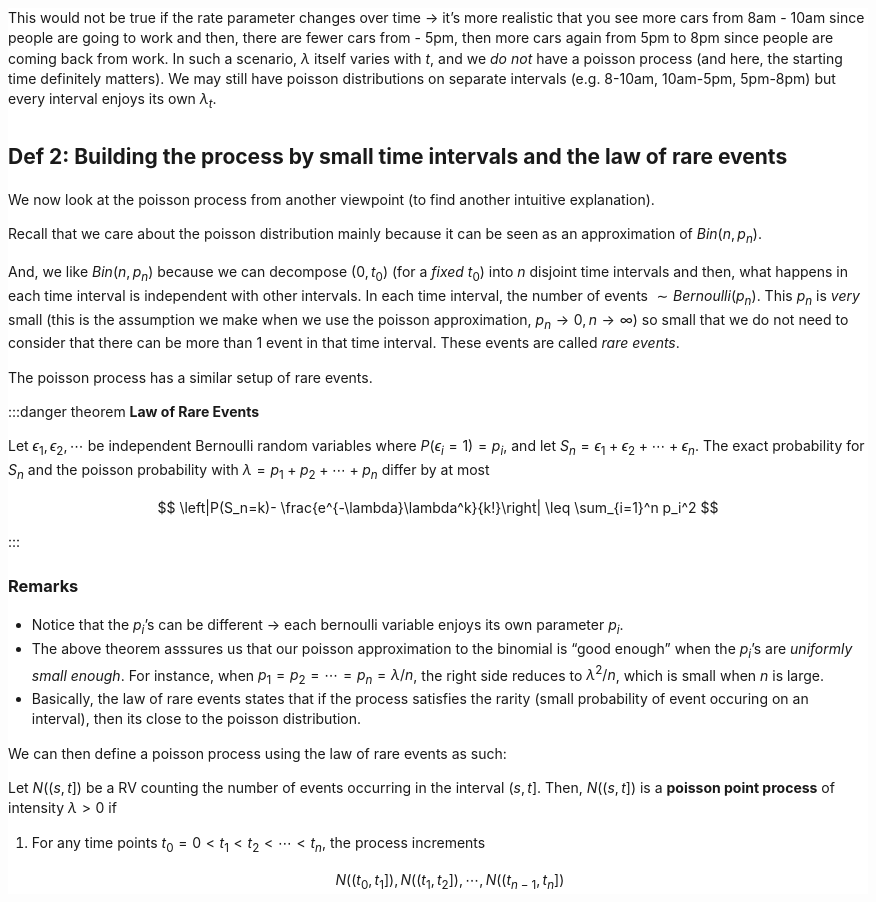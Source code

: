 This would not be true if the rate parameter changes over time → it’s more realistic that you see more cars from 8am - 10am since people are going to work and then, there are fewer cars from - 5pm, then more cars again from 5pm to 8pm since people are coming back from work. In such a scenario, $\lambda$ itself varies with $t$, and we _do not_ have a poisson process (and here, the starting time definitely matters). We may still have poisson distributions on separate intervals (e.g. 8-10am, 10am-5pm, 5pm-8pm) but every interval enjoys its own $\lambda_t$.

## Def 2: Building the process by small time intervals and the law of rare events

We now look at the poisson process from another viewpoint (to find another intuitive explanation).

Recall that we care about the poisson distribution mainly because it can be seen as an approximation of $Bin(n,p_n)$.

And, we like $Bin(n,p_n)$ because we can decompose $(0,t_0)$ (for a _fixed_ $t_0$) into $n$ disjoint time intervals and then, what happens in each time interval is independent with other intervals. In each time interval, the number of events $\sim Bernoulli(p_n)$. This $p_n$ is _very_ small (this is the assumption we make when we use the poisson approximation, $p_n \to 0, n \to \infty$) so small that we do not need to consider that there can be more than 1 event in that time interval. These events are called _rare events_.

The poisson process has a similar setup of rare events.

:::danger theorem
**Law of Rare Events**

Let $\epsilon_1, \epsilon_2, \cdots$ be independent Bernoulli random variables where $P(\epsilon_i=1)=p_i$, and let $S_n = \epsilon_1 + \epsilon_2 + \cdots + \epsilon_n$. The exact probability for $S_n$ and the poisson probability with $\lambda = p_1 + p_2 + \cdots + p_n$ differ by at most

$$
\left|P(S_n=k)- \frac{e^{-\lambda}\lambda^k}{k!}\right| \leq \sum_{i=1}^n p_i^2
$$

:::

### Remarks

- Notice that the $p_i$’s can be different → each bernoulli variable enjoys its own parameter $p_i$.
- The above theorem asssures us that our poisson approximation to the binomial is “good enough” when the $p_i$’s are _uniformly small enough_. For instance, when $p_1 = p_2 = \cdots = p_n=\lambda/n$, the right side reduces to $\lambda^2/n$, which is small when $n$ is large.
- Basically, the law of rare events states that if the process satisfies the rarity (small probability of event occuring on an interval), then its close to the poisson distribution.

We can then define a poisson process using the law of rare events as such:

Let $N((s,t])$ be a RV counting the number of events occurring in the interval $(s,t]$. Then, $N((s,t])$ is a **poisson point process** of intensity $\lambda >0$ if

1. For any time points $t_0=0 < t_1 < t_2 < \cdots < t_n$, the process increments

   $$
   N((t_0,t_1]), N((t_1,t_2]), \cdots, N((t_{n-1},t_n])
   $$
